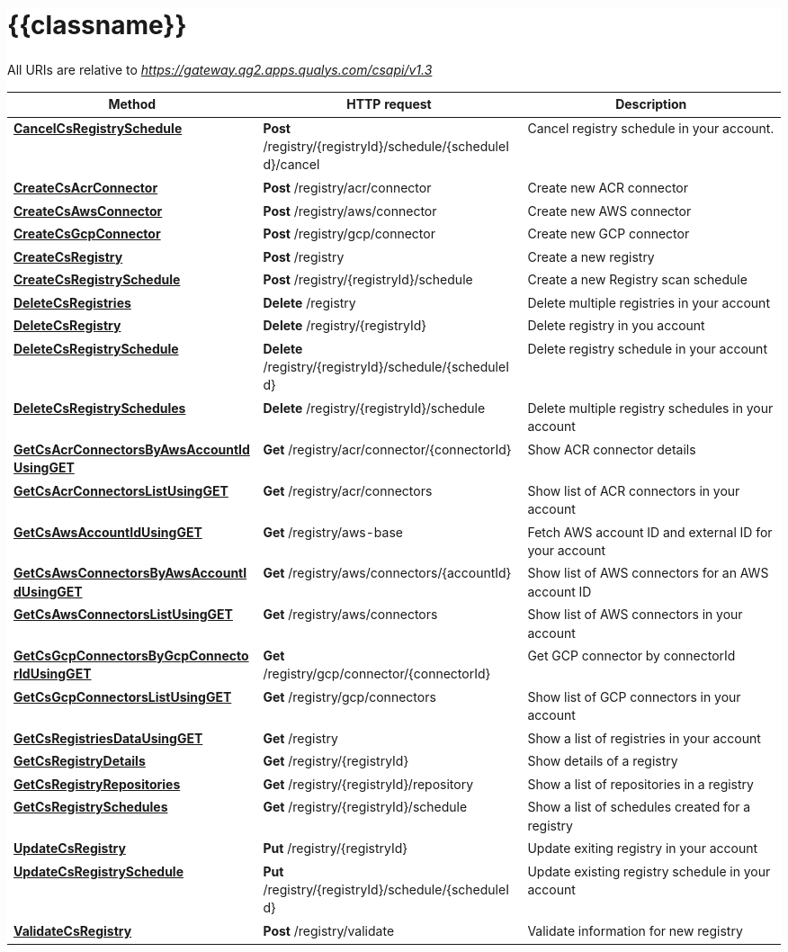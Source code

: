 # {{classname}}

All URIs are relative to *https://gateway.qg2.apps.qualys.com/csapi/v1.3*

Method | HTTP request | Description
------------- | ------------- | -------------
[**CancelCsRegistrySchedule**](RegistryApi.md#CancelCsRegistrySchedule) | **Post** /registry/{registryId}/schedule/{scheduleId}/cancel | Cancel registry schedule in your account.
[**CreateCsAcrConnector**](RegistryApi.md#CreateCsAcrConnector) | **Post** /registry/acr/connector | Create new ACR connector
[**CreateCsAwsConnector**](RegistryApi.md#CreateCsAwsConnector) | **Post** /registry/aws/connector | Create new AWS connector
[**CreateCsGcpConnector**](RegistryApi.md#CreateCsGcpConnector) | **Post** /registry/gcp/connector | Create new GCP connector
[**CreateCsRegistry**](RegistryApi.md#CreateCsRegistry) | **Post** /registry | Create a new registry
[**CreateCsRegistrySchedule**](RegistryApi.md#CreateCsRegistrySchedule) | **Post** /registry/{registryId}/schedule | Create a new Registry scan schedule
[**DeleteCsRegistries**](RegistryApi.md#DeleteCsRegistries) | **Delete** /registry | Delete multiple registries in your account
[**DeleteCsRegistry**](RegistryApi.md#DeleteCsRegistry) | **Delete** /registry/{registryId} | Delete registry in you account
[**DeleteCsRegistrySchedule**](RegistryApi.md#DeleteCsRegistrySchedule) | **Delete** /registry/{registryId}/schedule/{scheduleId} | Delete registry schedule in your account
[**DeleteCsRegistrySchedules**](RegistryApi.md#DeleteCsRegistrySchedules) | **Delete** /registry/{registryId}/schedule | Delete multiple registry schedules in your account
[**GetCsAcrConnectorsByAwsAccountIdUsingGET**](RegistryApi.md#GetCsAcrConnectorsByAwsAccountIdUsingGET) | **Get** /registry/acr/connector/{connectorId} | Show ACR connector details
[**GetCsAcrConnectorsListUsingGET**](RegistryApi.md#GetCsAcrConnectorsListUsingGET) | **Get** /registry/acr/connectors | Show list of ACR connectors in your account
[**GetCsAwsAccountIdUsingGET**](RegistryApi.md#GetCsAwsAccountIdUsingGET) | **Get** /registry/aws-base | Fetch AWS account ID and external ID for your account
[**GetCsAwsConnectorsByAwsAccountIdUsingGET**](RegistryApi.md#GetCsAwsConnectorsByAwsAccountIdUsingGET) | **Get** /registry/aws/connectors/{accountId} | Show list of AWS connectors for an AWS account ID
[**GetCsAwsConnectorsListUsingGET**](RegistryApi.md#GetCsAwsConnectorsListUsingGET) | **Get** /registry/aws/connectors | Show list of AWS connectors in your account
[**GetCsGcpConnectorsByGcpConnectorIdUsingGET**](RegistryApi.md#GetCsGcpConnectorsByGcpConnectorIdUsingGET) | **Get** /registry/gcp/connector/{connectorId} | Get GCP connector by connectorId
[**GetCsGcpConnectorsListUsingGET**](RegistryApi.md#GetCsGcpConnectorsListUsingGET) | **Get** /registry/gcp/connectors | Show list of GCP connectors in your account
[**GetCsRegistriesDataUsingGET**](RegistryApi.md#GetCsRegistriesDataUsingGET) | **Get** /registry | Show a list of registries in your account
[**GetCsRegistryDetails**](RegistryApi.md#GetCsRegistryDetails) | **Get** /registry/{registryId} | Show details of a registry
[**GetCsRegistryRepositories**](RegistryApi.md#GetCsRegistryRepositories) | **Get** /registry/{registryId}/repository | Show a list of repositories in a registry
[**GetCsRegistrySchedules**](RegistryApi.md#GetCsRegistrySchedules) | **Get** /registry/{registryId}/schedule | Show a list of schedules created for a registry
[**UpdateCsRegistry**](RegistryApi.md#UpdateCsRegistry) | **Put** /registry/{registryId} | Update exiting registry in your account
[**UpdateCsRegistrySchedule**](RegistryApi.md#UpdateCsRegistrySchedule) | **Put** /registry/{registryId}/schedule/{scheduleId} | Update existing registry schedule in your account
[**ValidateCsRegistry**](RegistryApi.md#ValidateCsRegistry) | **Post** /registry/validate | Validate information for new registry
